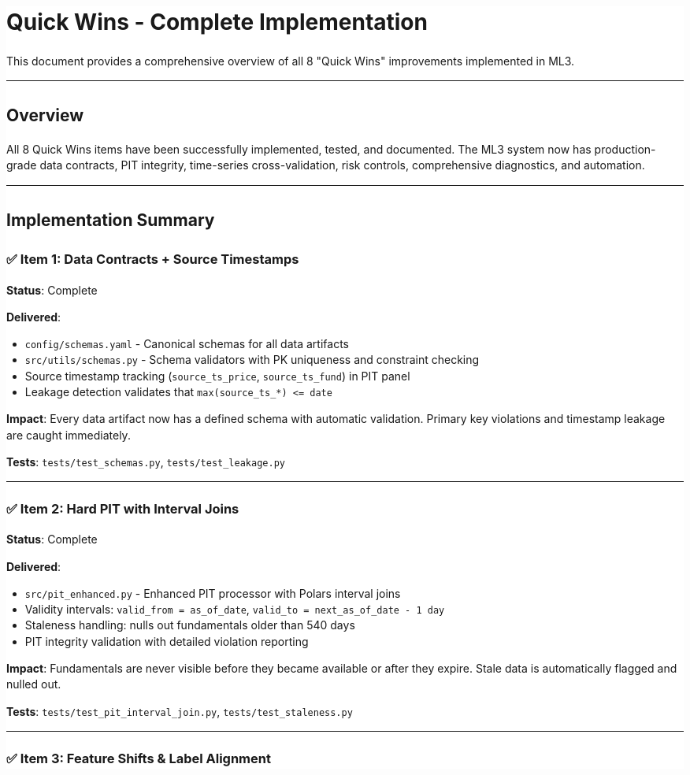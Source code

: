 # Quick Wins - Complete Implementation

This document provides a comprehensive overview of all 8 "Quick Wins" improvements implemented in ML3.

---

## Overview

All 8 Quick Wins items have been successfully implemented, tested, and documented. The ML3 system now has production-grade data contracts, PIT integrity, time-series cross-validation, risk controls, comprehensive diagnostics, and automation.

---

## Implementation Summary

### ✅ Item 1: Data Contracts + Source Timestamps

**Status**: Complete

**Delivered**:
- `config/schemas.yaml` - Canonical schemas for all data artifacts
- `src/utils/schemas.py` - Schema validators with PK uniqueness and constraint checking
- Source timestamp tracking (`source_ts_price`, `source_ts_fund`) in PIT panel
- Leakage detection validates that `max(source_ts_*) <= date`

**Impact**: Every data artifact now has a defined schema with automatic validation. Primary key violations and timestamp leakage are caught immediately.

**Tests**: `tests/test_schemas.py`, `tests/test_leakage.py`

---

### ✅ Item 2: Hard PIT with Interval Joins

**Status**: Complete

**Delivered**:
- `src/pit_enhanced.py` - Enhanced PIT processor with Polars interval joins
- Validity intervals: `valid_from = as_of_date`, `valid_to = next_as_of_date - 1 day`
- Staleness handling: nulls out fundamentals older than 540 days
- PIT integrity validation with detailed violation reporting

**Impact**: Fundamentals are never visible before they became available or after they expire. Stale data is automatically flagged and nulled out.

**Tests**: `tests/test_pit_interval_join.py`, `tests/test_staleness.py`

---

### ✅ Item 3: Feature Shifts & Label Alignment
